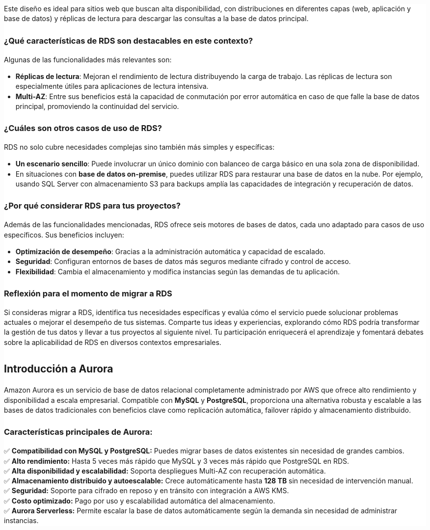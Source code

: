 Este diseño es ideal para sitios web que buscan alta disponibilidad, con distribuciones en diferentes capas (web, aplicación y base de datos) y réplicas de lectura para descargar las consultas a la base de datos principal.

### ¿Qué características de RDS son destacables en este contexto?

Algunas de las funcionalidades más relevantes son:

- **Réplicas de lectura**: Mejoran el rendimiento de lectura distribuyendo la carga de trabajo. Las réplicas de lectura son especialmente útiles para aplicaciones de lectura intensiva.
- **Multi-AZ**: Entre sus beneficios está la capacidad de conmutación por error automática en caso de que falle la base de datos principal, promoviendo la continuidad del servicio.

### ¿Cuáles son otros casos de uso de RDS?

RDS no solo cubre necesidades complejas sino también más simples y específicas:

- **Un escenario sencillo**: Puede involucrar un único dominio con balanceo de carga básico en una sola zona de disponibilidad.
- En situaciones con **base de datos on-premise**, puedes utilizar RDS para restaurar una base de datos en la nube. Por ejemplo, usando SQL Server con almacenamiento S3 para backups amplía las capacidades de integración y recuperación de datos.

### ¿Por qué considerar RDS para tus proyectos?

Además de las funcionalidades mencionadas, RDS ofrece seis motores de bases de datos, cada uno adaptado para casos de uso específicos. Sus beneficios incluyen:

- **Optimización de desempeño**: Gracias a la administración automática y capacidad de escalado.
- **Seguridad**: Configuran entornos de bases de datos más seguros mediante cifrado y control de acceso.
- **Flexibilidad**: Cambia el almacenamiento y modifica instancias según las demandas de tu aplicación.

### Reflexión para el momento de migrar a RDS

Si consideras migrar a RDS, identifica tus necesidades específicas y evalúa cómo el servicio puede solucionar problemas actuales o mejorar el desempeño de tus sistemas. Comparte tus ideas y experiencias, explorando cómo RDS podría transformar la gestión de tus datos y llevar a tus proyectos al siguiente nivel. Tu participación enriquecerá el aprendizaje y fomentará debates sobre la aplicabilidad de RDS en diversos contextos empresariales.

## Introducción a Aurora

Amazon Aurora es un servicio de base de datos relacional completamente administrado por AWS que ofrece alto rendimiento y disponibilidad a escala empresarial. Compatible con **MySQL** y **PostgreSQL**, proporciona una alternativa robusta y escalable a las bases de datos tradicionales con beneficios clave como replicación automática, failover rápido y almacenamiento distribuido.  

### **Características principales de Aurora:**  
✅ **Compatibilidad con MySQL y PostgreSQL:** Puedes migrar bases de datos existentes sin necesidad de grandes cambios.  
✅ **Alto rendimiento:** Hasta 5 veces más rápido que MySQL y 3 veces más rápido que PostgreSQL en RDS.  
✅ **Alta disponibilidad y escalabilidad:** Soporta despliegues Multi-AZ con recuperación automática.  
✅ **Almacenamiento distribuido y autoescalable:** Crece automáticamente hasta **128 TB** sin necesidad de intervención manual.  
✅ **Seguridad:** Soporte para cifrado en reposo y en tránsito con integración a AWS KMS.  
✅ **Costo optimizado:** Pago por uso y escalabilidad automática del almacenamiento.  
✅ **Aurora Serverless:** Permite escalar la base de datos automáticamente según la demanda sin necesidad de administrar instancias.  
